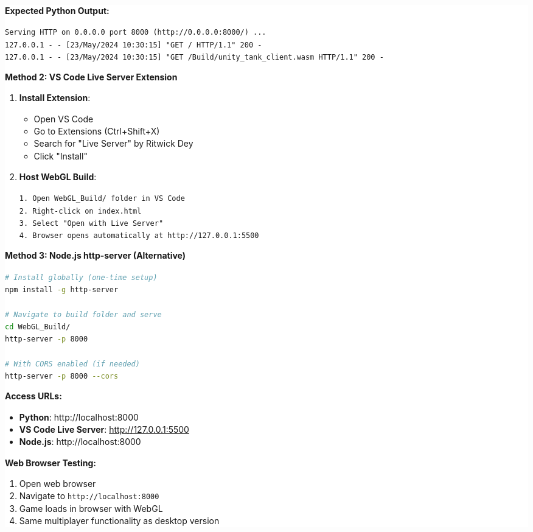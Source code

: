 **Expected Python Output:**
```
Serving HTTP on 0.0.0.0 port 8000 (http://0.0.0.0:8000/) ...
127.0.0.1 - - [23/May/2024 10:30:15] "GET / HTTP/1.1" 200 -
127.0.0.1 - - [23/May/2024 10:30:15] "GET /Build/unity_tank_client.wasm HTTP/1.1" 200 -
```

**Method 2: VS Code Live Server Extension**
1. **Install Extension**:
   - Open VS Code
   - Go to Extensions (Ctrl+Shift+X)
   - Search for "Live Server" by Ritwick Dey
   - Click "Install"

2. **Host WebGL Build**:
   ```
   1. Open WebGL_Build/ folder in VS Code
   2. Right-click on index.html
   3. Select "Open with Live Server"
   4. Browser opens automatically at http://127.0.0.1:5500
   ```

**Method 3: Node.js http-server (Alternative)**
```bash
# Install globally (one-time setup)
npm install -g http-server

# Navigate to build folder and serve
cd WebGL_Build/
http-server -p 8000

# With CORS enabled (if needed)
http-server -p 8000 --cors
```

**Access URLs:**
- **Python**: http://localhost:8000
- **VS Code Live Server**: http://127.0.0.1:5500  
- **Node.js**: http://localhost:8000

**Web Browser Testing:**
1. Open web browser
2. Navigate to `http://localhost:8000`
3. Game loads in browser with WebGL
4. Same multiplayer functionality as desktop version
